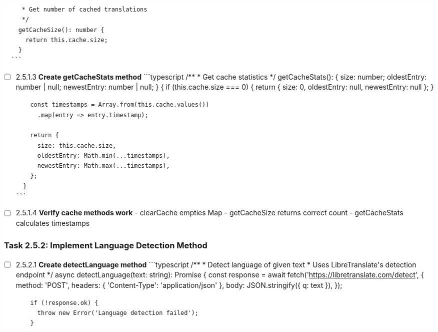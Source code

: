          * Get number of cached translations
         */
        getCacheSize(): number {
          return this.cache.size;
        }
      ```
- [ ] 2.5.1.3 **Create getCacheStats method**
      ```typescript
        /**
         * Get cache statistics
         */
        getCacheStats(): {
          size: number;
          oldestEntry: number | null;
          newestEntry: number | null;
        } {
          if (this.cache.size === 0) {
            return { size: 0, oldestEntry: null, newestEntry: null };
          }

          const timestamps = Array.from(this.cache.values())
            .map(entry => entry.timestamp);

          return {
            size: this.cache.size,
            oldestEntry: Math.min(...timestamps),
            newestEntry: Math.max(...timestamps),
          };
        }
      ```
- [ ] 2.5.1.4 **Verify cache methods work**
      - clearCache empties Map
      - getCacheSize returns correct count
      - getCacheStats calculates timestamps

### Task 2.5.2: Implement Language Detection Method
- [ ] 2.5.2.1 **Create detectLanguage method**
      ```typescript
        /**
         * Detect language of given text
         * Uses LibreTranslate's detection endpoint
         */
        async detectLanguage(text: string): Promise<string> {
          const response = await fetch('https://libretranslate.com/detect', {
            method: 'POST',
            headers: { 'Content-Type': 'application/json' },
            body: JSON.stringify({ q: text }),
          });

          if (!response.ok) {
            throw new Error('Language detection failed');
          }

